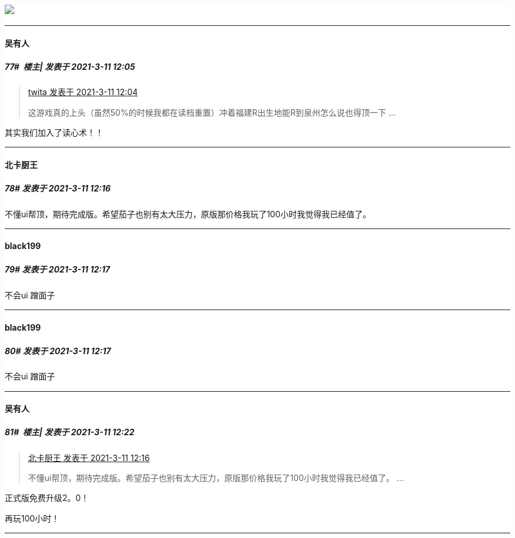 
<img src="https://static.saraba1st.com/image/smiley/animal2017/008.png" referrerpolicy="no-referrer">


*****

####  吴有人  
##### 77#         楼主| 发表于 2021-3-11 12:05


<blockquote><a href="httphttps://bbs.saraba1st.com/2b/forum.php?mod=redirect&amp;goto=findpost&amp;pid=50586564&amp;ptid=1992427" target="_blank">twita 发表于 2021-3-11 12:04</a>

这游戏真的上头（虽然50%的时候我都在读档重置）冲着福建R出生地能R到泉州怎么说也得顶一下 ...</blockquote>
其实我们加入了读心术！！


*****

####  北卡厨王  
##### 78#       发表于 2021-3-11 12:16


不懂ui帮顶，期待完成版。希望茄子也别有太大压力，原版那价格我玩了100小时我觉得我已经值了。


*****

####  black199  
##### 79#       发表于 2021-3-11 12:17


不会ui 蹭面子


*****

####  black199  
##### 80#       发表于 2021-3-11 12:17


不会ui 蹭面子


*****

####  吴有人  
##### 81#         楼主| 发表于 2021-3-11 12:22


<blockquote><a href="httphttps://bbs.saraba1st.com/2b/forum.php?mod=redirect&amp;goto=findpost&amp;pid=50586706&amp;ptid=1992427" target="_blank">北卡厨王 发表于 2021-3-11 12:16</a>

不懂ui帮顶，期待完成版。希望茄子也别有太大压力，原版那价格我玩了100小时我觉得我已经值了。 ...</blockquote>
正式版免费升级2。0！

再玩100小时！


*****
